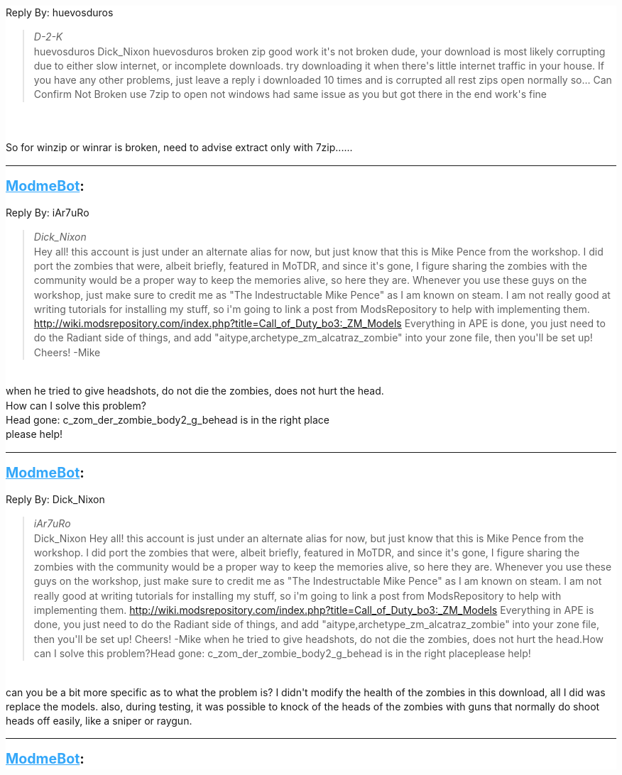 <p>Reply By: huevosduros<br /><blockquote><em>D-2-K</em><br />huevosduros Dick_Nixon huevosduros broken zip good work  it&#39;s not broken dude, your download is most likely corrupting due to either slow internet, or incomplete downloads. try downloading it when there&#39;s little internet traffic in your house. If you have any other problems, just leave a reply      i downloaded 10 times and is corrupted all rest zips open normally so... Can Confirm Not Broken use 7zip to open not windows had same issue as you but got there in the end work&#39;s fine </blockquote><br /> <br />So for winzip or winrar is broken, need to advise extract only with 7zip......</p>

---
<strong style="font-size: 1.4em;"><span style="text-decoration: underline;text-decoration-color: #34a7f9;"><span style="color:#34a7f9;">ModmeBot</span></span>:</strong>

<p>Reply By: iAr7uRo<br /><blockquote><em>Dick_Nixon</em><br />Hey all! this account is just under an alternate alias for now, but just know that this is Mike Pence from the workshop. I did port the zombies that were, albeit briefly, featured in MoTDR, and since it&#39;s gone, I figure sharing the zombies with the community would be a proper way to keep the memories alive, so here they are.     Whenever you use these guys on the workshop, just make sure to credit me as &quot;The Indestructable Mike Pence&quot; as I am known on steam.   I am not really good at writing tutorials for installing my stuff, so i&#39;m going to link a post from ModsRepository to help with implementing them. <a href="http://wiki.modsrepository.com/index.php?title=Call_of_Duty_bo3:_ZM_Models">http://wiki.modsrepository.com/index.php?title=Call_of_Duty_bo3:_ZM_Models</a> Everything in APE is done, you just need to do the Radiant side of things, and add &quot;aitype,archetype_zm_alcatraz_zombie&quot; into your zone file, then you&#39;ll be set up!   Cheers!   -Mike</blockquote><br />when he tried to give headshots, do not die the zombies, does not hurt the head.<br />How can I solve this problem?<br />Head gone: c_zom_der_zombie_body2_g_behead is in the right place<br />please help!</p>

---
<strong style="font-size: 1.4em;"><span style="text-decoration: underline;text-decoration-color: #34a7f9;"><span style="color:#34a7f9;">ModmeBot</span></span>:</strong>

<p>Reply By: Dick_Nixon<br /><blockquote><em>iAr7uRo</em><br />Dick_Nixon Hey all! this account is just under an alternate alias for now, but just know that this is Mike Pence from the workshop. I did port the zombies that were, albeit briefly, featured in MoTDR, and since it&#39;s gone, I figure sharing the zombies with the community would be a proper way to keep the memories alive, so here they are.     Whenever you use these guys on the workshop, just make sure to credit me as &quot;The Indestructable Mike Pence&quot; as I am known on steam.   I am not really good at writing tutorials for installing my stuff, so i&#39;m going to link a post from ModsRepository to help with implementing them. <a href="http://wiki.modsrepository.com/index.php?title=Call_of_Duty_bo3:_ZM_Models">http://wiki.modsrepository.com/index.php?title=Call_of_Duty_bo3:_ZM_Models</a> Everything in APE is done, you just need to do the Radiant side of things, and add &quot;aitype,archetype_zm_alcatraz_zombie&quot; into your zone file, then you&#39;ll be set up!   Cheers!   -Mike when he tried to give headshots, do not die the zombies, does not hurt the head.How can I solve this problem?Head gone: c_zom_der_zombie_body2_g_behead is in the right placeplease help!</blockquote><br /> can you be a bit more specific as to what the problem is? I didn&#39;t modify the health of the zombies in this download, all I did was replace the models. also, during testing, it was possible to knock of the heads of the zombies with guns that normally do shoot heads off easily, like a sniper or raygun.</p>

---
<strong style="font-size: 1.4em;"><span style="text-decoration: underline;text-decoration-color: #34a7f9;"><span style="color:#34a7f9;">ModmeBot</span></span>:</strong>
